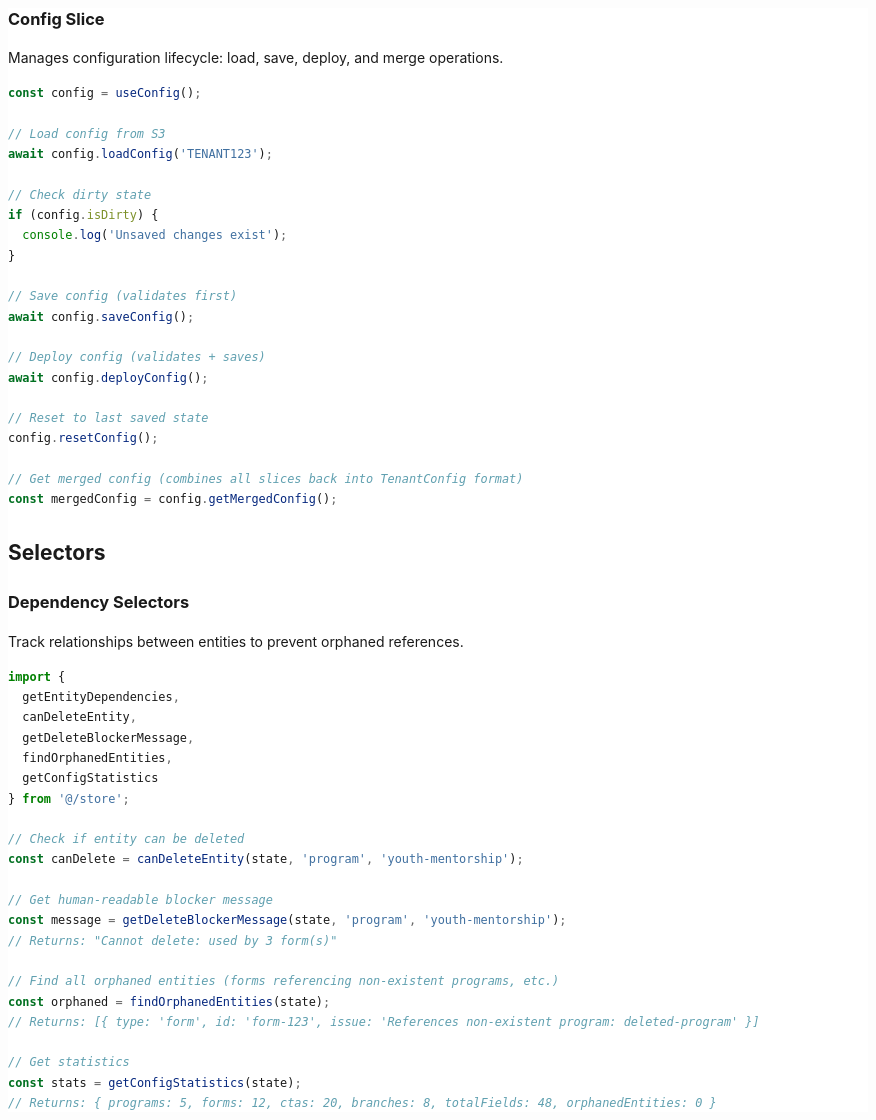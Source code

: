 ### Config Slice

Manages configuration lifecycle: load, save, deploy, and merge operations.

```typescript
const config = useConfig();

// Load config from S3
await config.loadConfig('TENANT123');

// Check dirty state
if (config.isDirty) {
  console.log('Unsaved changes exist');
}

// Save config (validates first)
await config.saveConfig();

// Deploy config (validates + saves)
await config.deployConfig();

// Reset to last saved state
config.resetConfig();

// Get merged config (combines all slices back into TenantConfig format)
const mergedConfig = config.getMergedConfig();
```

## Selectors

### Dependency Selectors

Track relationships between entities to prevent orphaned references.

```typescript
import {
  getEntityDependencies,
  canDeleteEntity,
  getDeleteBlockerMessage,
  findOrphanedEntities,
  getConfigStatistics
} from '@/store';

// Check if entity can be deleted
const canDelete = canDeleteEntity(state, 'program', 'youth-mentorship');

// Get human-readable blocker message
const message = getDeleteBlockerMessage(state, 'program', 'youth-mentorship');
// Returns: "Cannot delete: used by 3 form(s)"

// Find all orphaned entities (forms referencing non-existent programs, etc.)
const orphaned = findOrphanedEntities(state);
// Returns: [{ type: 'form', id: 'form-123', issue: 'References non-existent program: deleted-program' }]

// Get statistics
const stats = getConfigStatistics(state);
// Returns: { programs: 5, forms: 12, ctas: 20, branches: 8, totalFields: 48, orphanedEntities: 0 }
```
